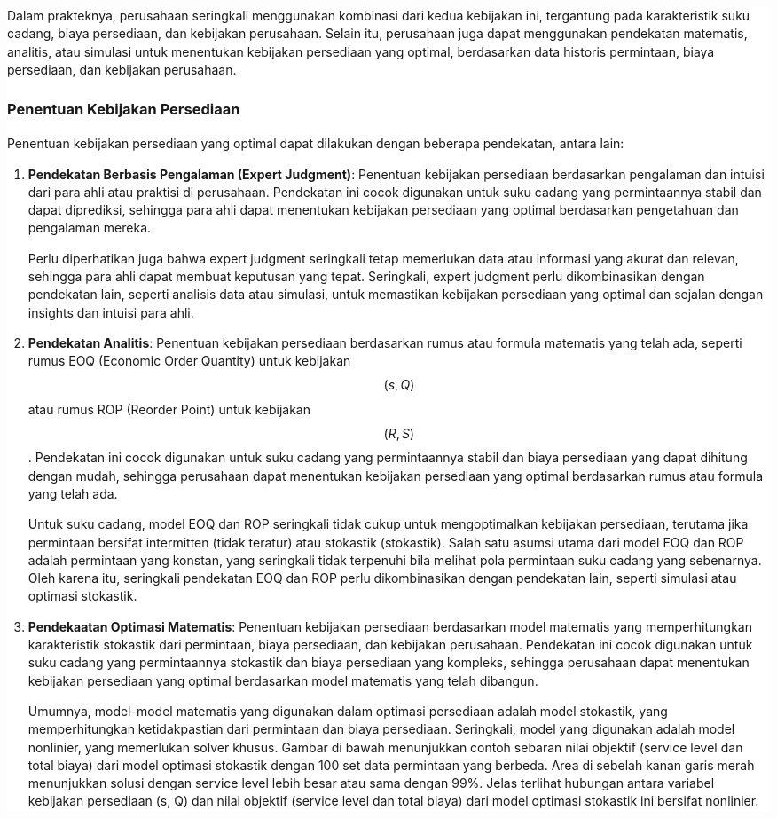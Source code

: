 Dalam prakteknya, perusahaan seringkali menggunakan kombinasi dari kedua kebijakan ini, tergantung pada karakteristik suku cadang, biaya persediaan, dan kebijakan perusahaan. Selain itu, perusahaan juga dapat menggunakan pendekatan matematis, analitis, atau simulasi untuk menentukan kebijakan persediaan yang optimal, berdasarkan data historis permintaan, biaya persediaan, dan kebijakan perusahaan.

### Penentuan Kebijakan Persediaan

Penentuan kebijakan persediaan yang optimal dapat dilakukan dengan beberapa pendekatan, antara lain:

1. **Pendekatan Berbasis Pengalaman (Expert Judgment)**: Penentuan kebijakan persediaan berdasarkan pengalaman dan intuisi dari para ahli atau praktisi di perusahaan. Pendekatan ini cocok digunakan untuk suku cadang yang permintaannya stabil dan dapat diprediksi, sehingga para ahli dapat menentukan kebijakan persediaan yang optimal berdasarkan pengetahuan dan pengalaman mereka.
   
   Perlu diperhatikan juga bahwa expert judgment seringkali tetap memerlukan data atau informasi yang akurat dan relevan, sehingga para ahli dapat membuat keputusan yang tepat. Seringkali, expert judgment perlu dikombinasikan dengan pendekatan lain, seperti analisis data atau simulasi, untuk memastikan kebijakan persediaan yang optimal dan sejalan dengan insights dan intuisi para ahli.

2. **Pendekatan Analitis**: Penentuan kebijakan persediaan berdasarkan rumus atau formula matematis yang telah ada, seperti rumus EOQ (Economic Order Quantity) untuk kebijakan $$(s, Q)$$ atau rumus ROP (Reorder Point) untuk kebijakan $$(R, S)$$. Pendekatan ini cocok digunakan untuk suku cadang yang permintaannya stabil dan biaya persediaan yang dapat dihitung dengan mudah, sehingga perusahaan dapat menentukan kebijakan persediaan yang optimal berdasarkan rumus atau formula yang telah ada. 
   
   Untuk suku cadang, model EOQ dan ROP seringkali tidak cukup untuk mengoptimalkan kebijakan persediaan, terutama jika permintaan bersifat intermitten (tidak teratur) atau stokastik (stokastik). Salah satu asumsi utama dari model EOQ dan ROP adalah permintaan yang konstan, yang seringkali tidak terpenuhi bila melihat pola permintaan suku cadang yang sebenarnya. Oleh karena itu, seringkali pendekatan EOQ dan ROP perlu dikombinasikan dengan pendekatan lain, seperti simulasi atau optimasi stokastik.



3. **Pendekaatan Optimasi Matematis**: Penentuan kebijakan persediaan berdasarkan model matematis yang memperhitungkan karakteristik stokastik dari permintaan, biaya persediaan, dan kebijakan perusahaan. Pendekatan ini cocok digunakan untuk suku cadang yang permintaannya stokastik dan biaya persediaan yang kompleks, sehingga perusahaan dapat menentukan kebijakan persediaan yang optimal berdasarkan model matematis yang telah dibangun.
   
   Umumnya, model-model matematis yang digunakan dalam optimasi persediaan adalah model stokastik, yang memperhitungkan ketidakpastian dari permintaan dan biaya persediaan. Seringkali, model yang digunakan adalah model nonlinier, yang memerlukan solver khusus. Gambar di bawah menunjukkan contoh sebaran nilai objektif (service level dan total biaya) dari model optimasi stokastik dengan 100 set data permintaan yang berbeda. Area di sebelah kanan garis merah menunjukkan solusi dengan service level lebih besar atau sama dengan 99%. Jelas terlihat hubungan antara variabel kebijakan persediaan (s, Q) dan nilai objektif (service level dan total biaya) dari model optimasi stokastik ini bersifat nonlinier.
